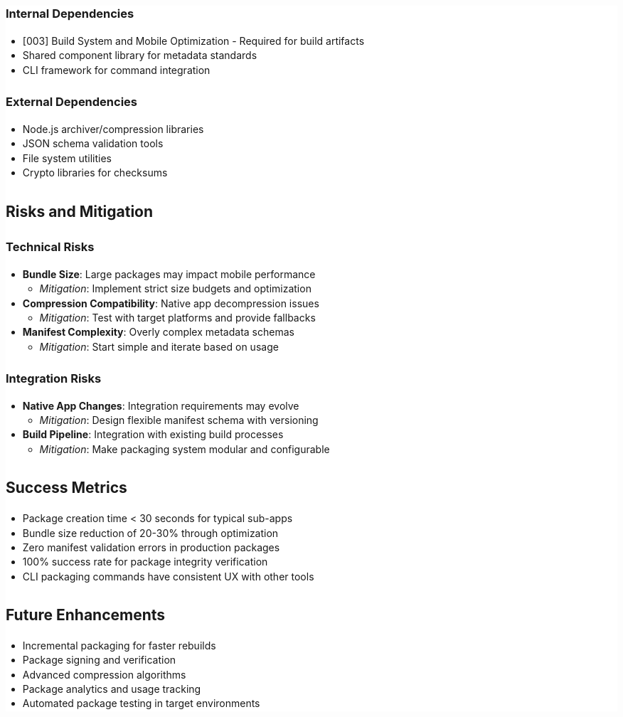 ### Internal Dependencies
- [003] Build System and Mobile Optimization - Required for build artifacts
- Shared component library for metadata standards
- CLI framework for command integration

### External Dependencies
- Node.js archiver/compression libraries
- JSON schema validation tools
- File system utilities
- Crypto libraries for checksums

## Risks and Mitigation

### Technical Risks
- **Bundle Size**: Large packages may impact mobile performance
  - *Mitigation*: Implement strict size budgets and optimization
- **Compression Compatibility**: Native app decompression issues
  - *Mitigation*: Test with target platforms and provide fallbacks
- **Manifest Complexity**: Overly complex metadata schemas
  - *Mitigation*: Start simple and iterate based on usage

### Integration Risks
- **Native App Changes**: Integration requirements may evolve
  - *Mitigation*: Design flexible manifest schema with versioning
- **Build Pipeline**: Integration with existing build processes
  - *Mitigation*: Make packaging system modular and configurable

## Success Metrics

- Package creation time < 30 seconds for typical sub-apps
- Bundle size reduction of 20-30% through optimization
- Zero manifest validation errors in production packages
- 100% success rate for package integrity verification
- CLI packaging commands have consistent UX with other tools

## Future Enhancements

- Incremental packaging for faster rebuilds
- Package signing and verification
- Advanced compression algorithms
- Package analytics and usage tracking
- Automated package testing in target environments
